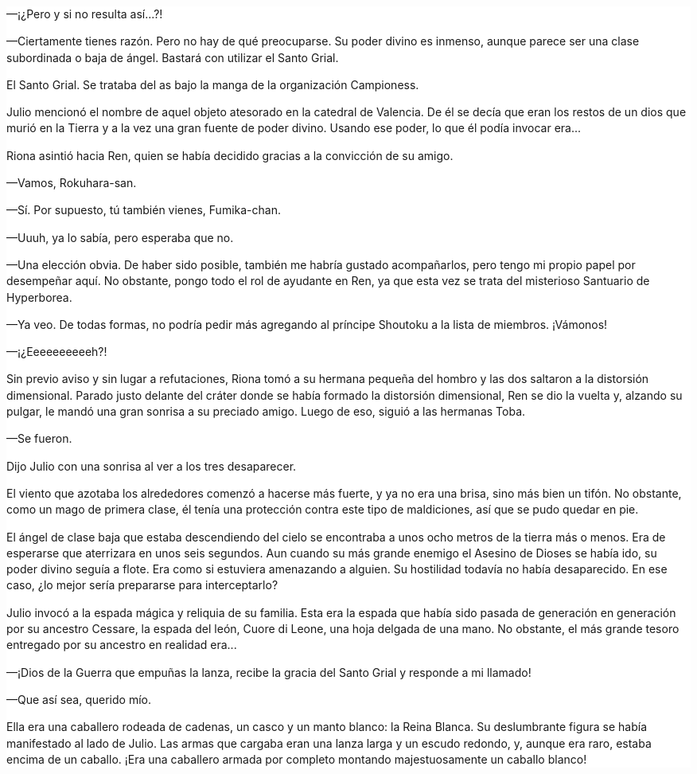 —¡¿Pero y si no resulta así...?!

—Ciertamente tienes razón. Pero no hay de qué preocuparse. Su poder divino es inmenso, aunque parece ser una clase subordinada o baja de ángel. Bastará con utilizar el Santo Grial.

El Santo Grial. Se trataba del as bajo la manga de la organización Campioness.

Julio mencionó el nombre de aquel objeto atesorado en la catedral de Valencia. De él se decía que eran los restos de un dios que murió en la Tierra y a la vez una gran fuente de poder divino. Usando ese poder, lo que él podía invocar era...

Riona asintió hacia Ren, quien se había decidido gracias a la convicción de su amigo.

—Vamos, Rokuhara-san.

—Sí. Por supuesto, tú también vienes, Fumika-chan.

—Uuuh, ya lo sabía, pero esperaba que no.

—Una elección obvia. De haber sido posible, también me habría gustado acompañarlos, pero tengo mi propio papel por desempeñar aquí. No obstante, pongo todo el rol de ayudante en Ren, ya que esta vez se trata del misterioso Santuario de Hyperborea.

—Ya veo. De todas formas, no podría pedir más agregando al príncipe Shoutoku a la lista de miembros. ¡Vámonos!

—¡¿Eeeeeeeeeeh?!

Sin previo aviso y sin lugar a refutaciones, Riona tomó a su hermana pequeña del hombro y las dos saltaron a la distorsión dimensional. Parado justo delante del cráter donde se había formado la distorsión dimensional, Ren se dio la vuelta y, alzando su pulgar, le mandó una gran sonrisa a su preciado amigo. Luego de eso, siguió a las hermanas Toba.

—Se fueron.

Dijo Julio con una sonrisa al ver a los tres desaparecer.

El viento que azotaba los alrededores comenzó a hacerse más fuerte, y ya no era una brisa, sino más bien un tifón. No obstante, como un mago de primera clase, él tenía una protección contra este tipo de maldiciones, así que se pudo quedar en pie.

El ángel de clase baja que estaba descendiendo del cielo se encontraba a unos ocho metros de la tierra más o menos. Era de esperarse que aterrizara en unos seis segundos. Aun cuando su más grande enemigo el Asesino de Dioses se había ido, su poder divino seguía a flote. Era como si estuviera amenazando a alguien. Su hostilidad todavía no había desaparecido. En ese caso, ¿lo mejor sería prepararse para interceptarlo?

Julio invocó a la espada mágica y reliquia de su familia. Esta era la espada que había sido pasada de generación en generación por su ancestro Cessare, la espada del león, Cuore di Leone, una hoja delgada de una mano. No obstante, el más grande tesoro entregado por su ancestro en realidad era...

—¡Dios de la Guerra que empuñas la lanza, recibe la gracia del Santo Grial y responde a mi llamado!

—Que así sea, querido mío.

Ella era una caballero rodeada de cadenas, un casco y un manto blanco: la Reina Blanca. Su deslumbrante figura se había manifestado al lado de Julio. Las armas que cargaba eran una lanza larga y un escudo redondo, y, aunque era raro, estaba encima de un caballo. ¡Era una caballero armada por completo montando majestuosamente un caballo blanco!
